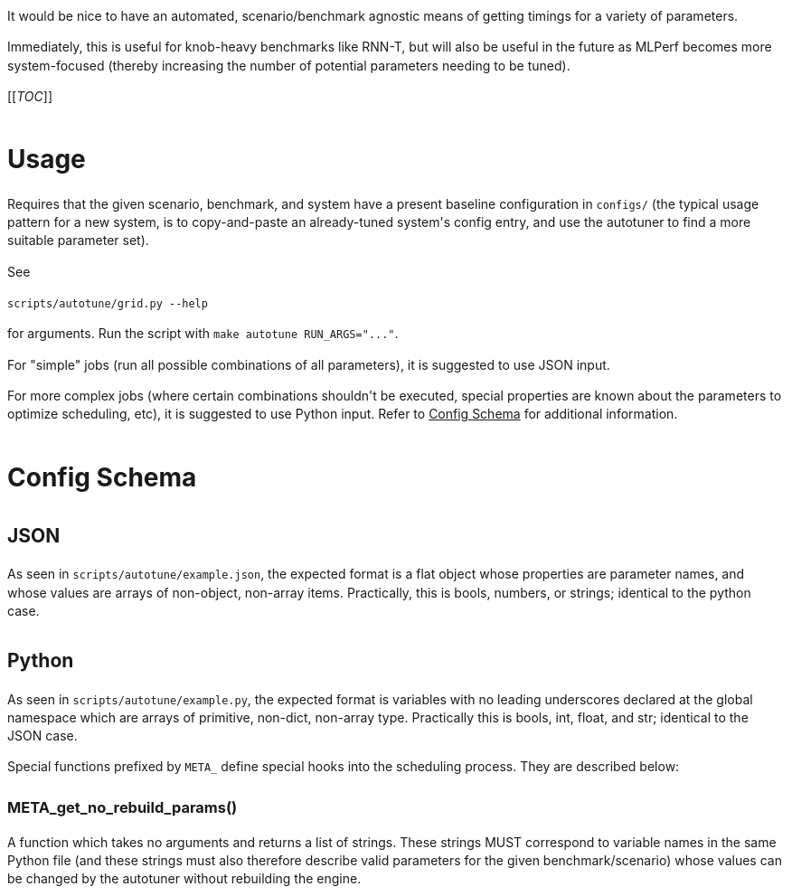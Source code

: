 It would be nice to have an automated, scenario/benchmark agnostic means of getting timings for a variety of parameters.

Immediately, this is useful for knob-heavy benchmarks like RNN-T, but will also be useful in the future as MLPerf becomes more system-focused (thereby increasing the number of potential parameters needing to be tuned).

[[_TOC_]]


# Usage

Requires that the given scenario, benchmark, and system have a present baseline configuration in `configs/` (the typical usage pattern for a new system, is to copy-and-paste an already-tuned system's config entry, and use the autotuner to find a more suitable parameter set).

See

    scripts/autotune/grid.py --help

for arguments. Run the script with `make autotune RUN_ARGS="..."`.

For "simple" jobs (run all possible combinations of all parameters), it is suggested to use JSON input.

For more complex jobs (where certain combinations shouldn't be executed, special properties are known about the parameters to optimize scheduling, etc), it is suggested to use Python input.
Refer to [Config Schema](#Config-Schema) for additional information.


# Config Schema


## JSON

As seen in `scripts/autotune/example.json`, the expected format is a flat object whose properties are parameter names, and whose values are arrays of non-object, non-array items. Practically, this is bools, numbers, or strings; identical to the python case.


## Python

As seen in `scripts/autotune/example.py`, the expected format is variables with no leading underscores declared at the global namespace which are arrays of primitive, non-dict, non-array type. Practically this is bools, int, float, and str; identical to the JSON case.

Special functions prefixed by `META_` define special hooks into the scheduling process. They are described below:



### META_get_no_rebuild_params()

A function which takes no arguments and returns a list of strings. These strings MUST correspond to variable names in the same Python file (and these strings must also therefore describe valid parameters for the given benchmark/scenario) whose values can be changed by the autotuner without rebuilding the engine.
